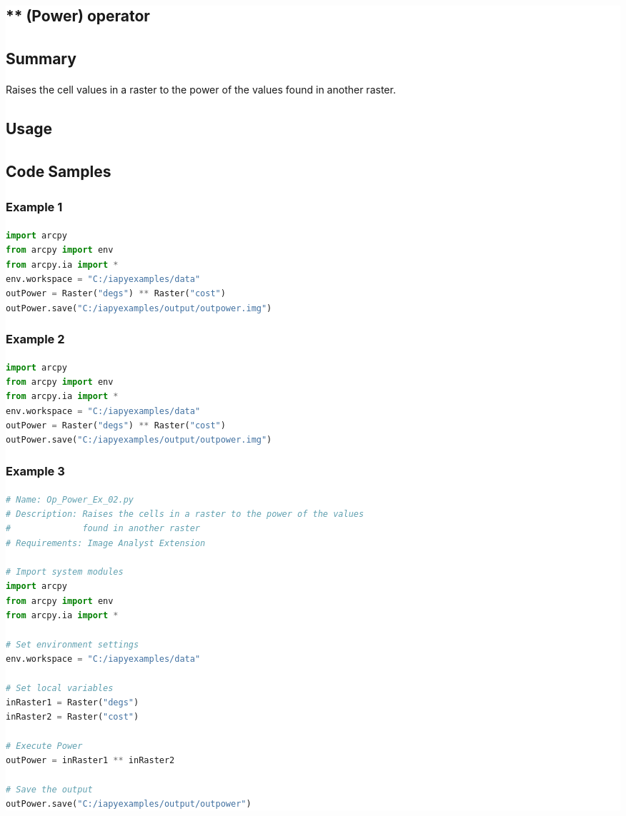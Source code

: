 
## ** (Power) operator

## Summary

Raises the cell values in a raster to the power of the values found in another raster.

## Usage


## Code Samples

### Example 1

```python
import arcpy
from arcpy import env
from arcpy.ia import *
env.workspace = "C:/iapyexamples/data"
outPower = Raster("degs") ** Raster("cost")
outPower.save("C:/iapyexamples/output/outpower.img")
```

### Example 2

```python
import arcpy
from arcpy import env
from arcpy.ia import *
env.workspace = "C:/iapyexamples/data"
outPower = Raster("degs") ** Raster("cost")
outPower.save("C:/iapyexamples/output/outpower.img")
```

### Example 3

```python
# Name: Op_Power_Ex_02.py
# Description: Raises the cells in a raster to the power of the values
#              found in another raster
# Requirements: Image Analyst Extension

# Import system modules
import arcpy
from arcpy import env
from arcpy.ia import *

# Set environment settings
env.workspace = "C:/iapyexamples/data"

# Set local variables
inRaster1 = Raster("degs")
inRaster2 = Raster("cost")

# Execute Power
outPower = inRaster1 ** inRaster2

# Save the output 
outPower.save("C:/iapyexamples/output/outpower")
```
